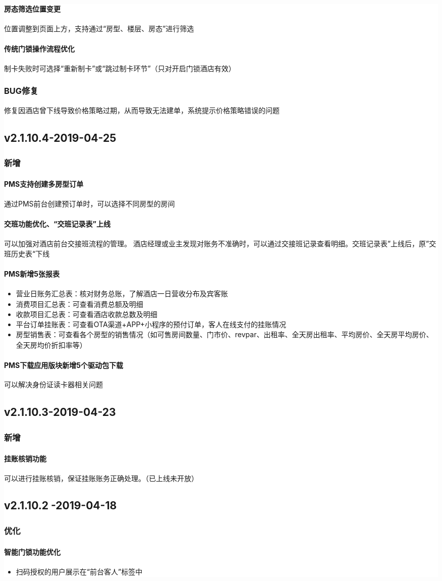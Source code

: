 #### 房态筛选位置变更

位置调整到页面上方，支持通过“房型、楼层、房态”进行筛选

#### 传统门锁操作流程优化

制卡失败时可选择“重新制卡”或“跳过制卡环节”（只对开启门锁酒店有效）

### BUG修复

修复因酒店曾下线导致价格策略过期，从而导致无法建单，系统提示价格策略错误的问题

## v2.1.10.4-2019-04-25

### 新增

####  PMS支持创建多房型订单

通过PMS前台创建预订单时，可以选择不同房型的房间

#### 交班功能优化、“交班记录表”上线

可以加强对酒店前台交接班流程的管理。 酒店经理或业主发现对账务不准确时，可以通过交接班记录查看明细。交班记录表”上线后，原”交班历史表“下线

####  PMS新增5张报表

* 营业日账务汇总表：核对财务总账，了解酒店一日营收分布及宾客账
* 消费项目汇总表：可查看消费总额及明细
* 收款项目汇总表：可查看酒店收款总数及明细
* 平台订单挂账表：可查看OTA渠道+APP+小程序的预付订单，客人在线支付的挂账情况
* 房型销售表：可查看各个房型的销售情况（如可售房间数量、门市价、revpar、出租率、全天房出租率、平均房价、全天房平均房价、全天房均价折扣率等）

#### PMS下载应用版块新增5个驱动包下载

可以解决身份证读卡器相关问题

## v2.1.10.3-2019-04-23

### 新增

#### 挂账核销功能

可以进行挂账核销，保证挂账账务正确处理。（已上线未开放）

## v2.1.10.2 -2019-04-18

### 优化

#### 智能门锁功能优化

* 扫码授权的用户展示在“前台客人”标签中
